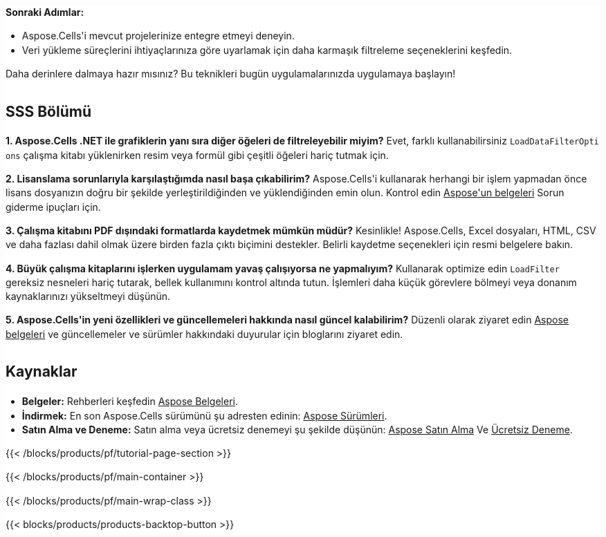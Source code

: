 **Sonraki Adımlar:**
- Aspose.Cells'i mevcut projelerinize entegre etmeyi deneyin.
- Veri yükleme süreçlerini ihtiyaçlarınıza göre uyarlamak için daha karmaşık filtreleme seçeneklerini keşfedin.

Daha derinlere dalmaya hazır mısınız? Bu teknikleri bugün uygulamalarınızda uygulamaya başlayın!

## SSS Bölümü

**1. Aspose.Cells .NET ile grafiklerin yanı sıra diğer öğeleri de filtreleyebilir miyim?**
Evet, farklı kullanabilirsiniz `LoadDataFilterOptions` çalışma kitabı yüklenirken resim veya formül gibi çeşitli öğeleri hariç tutmak için.

**2. Lisanslama sorunlarıyla karşılaştığımda nasıl başa çıkabilirim?**
Aspose.Cells'i kullanarak herhangi bir işlem yapmadan önce lisans dosyanızın doğru bir şekilde yerleştirildiğinden ve yüklendiğinden emin olun. Kontrol edin [Aspose'un belgeleri](https://purchase.aspose.com/temporary-license/) Sorun giderme ipuçları için.

**3. Çalışma kitabını PDF dışındaki formatlarda kaydetmek mümkün müdür?**
Kesinlikle! Aspose.Cells, Excel dosyaları, HTML, CSV ve daha fazlası dahil olmak üzere birden fazla çıktı biçimini destekler. Belirli kaydetme seçenekleri için resmi belgelere bakın.

**4. Büyük çalışma kitaplarını işlerken uygulamam yavaş çalışıyorsa ne yapmalıyım?**
Kullanarak optimize edin `LoadFilter` gereksiz nesneleri hariç tutarak, bellek kullanımını kontrol altında tutun. İşlemleri daha küçük görevlere bölmeyi veya donanım kaynaklarınızı yükseltmeyi düşünün.

**5. Aspose.Cells'in yeni özellikleri ve güncellemeleri hakkında nasıl güncel kalabilirim?**
Düzenli olarak ziyaret edin [Aspose belgeleri](https://reference.aspose.com/cells/net/) ve güncellemeler ve sürümler hakkındaki duyurular için bloglarını ziyaret edin.

## Kaynaklar
- **Belgeler:** Rehberleri keşfedin [Aspose Belgeleri](https://reference.aspose.com/cells/net/).
- **İndirmek:** En son Aspose.Cells sürümünü şu adresten edinin: [Aspose Sürümleri](https://releases.aspose.com/cells/net/).
- **Satın Alma ve Deneme:** Satın alma veya ücretsiz denemeyi şu şekilde düşünün: [Aspose Satın Alma](https://purchase.aspose.com/buy) Ve [Ücretsiz Deneme](https://releases.aspose.com/cells/net/).

{{< /blocks/products/pf/tutorial-page-section >}}

{{< /blocks/products/pf/main-container >}}

{{< /blocks/products/pf/main-wrap-class >}}

{{< blocks/products/products-backtop-button >}}
